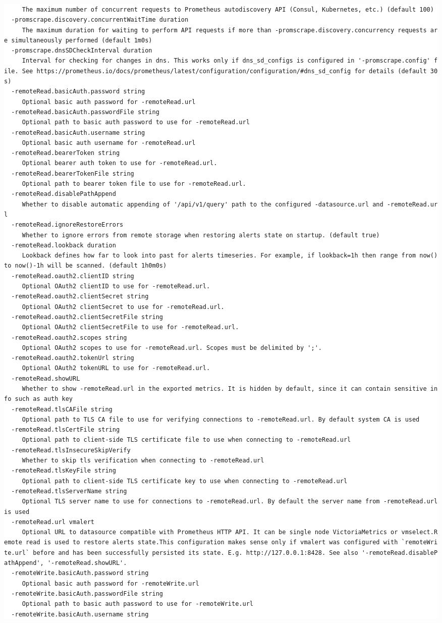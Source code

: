 ```
     The maximum number of concurrent requests to Prometheus autodiscovery API (Consul, Kubernetes, etc.) (default 100)
  -promscrape.discovery.concurrentWaitTime duration
     The maximum duration for waiting to perform API requests if more than -promscrape.discovery.concurrency requests are simultaneously performed (default 1m0s)
  -promscrape.dnsSDCheckInterval duration
     Interval for checking for changes in dns. This works only if dns_sd_configs is configured in '-promscrape.config' file. See https://prometheus.io/docs/prometheus/latest/configuration/configuration/#dns_sd_config for details (default 30s)
  -remoteRead.basicAuth.password string
     Optional basic auth password for -remoteRead.url
  -remoteRead.basicAuth.passwordFile string
     Optional path to basic auth password to use for -remoteRead.url
  -remoteRead.basicAuth.username string
     Optional basic auth username for -remoteRead.url
  -remoteRead.bearerToken string
     Optional bearer auth token to use for -remoteRead.url.
  -remoteRead.bearerTokenFile string
     Optional path to bearer token file to use for -remoteRead.url.
  -remoteRead.disablePathAppend
     Whether to disable automatic appending of '/api/v1/query' path to the configured -datasource.url and -remoteRead.url
  -remoteRead.ignoreRestoreErrors
     Whether to ignore errors from remote storage when restoring alerts state on startup. (default true)
  -remoteRead.lookback duration
     Lookback defines how far to look into past for alerts timeseries. For example, if lookback=1h then range from now() to now()-1h will be scanned. (default 1h0m0s)
  -remoteRead.oauth2.clientID string
     Optional OAuth2 clientID to use for -remoteRead.url.
  -remoteRead.oauth2.clientSecret string
     Optional OAuth2 clientSecret to use for -remoteRead.url.
  -remoteRead.oauth2.clientSecretFile string
     Optional OAuth2 clientSecretFile to use for -remoteRead.url.
  -remoteRead.oauth2.scopes string
     Optional OAuth2 scopes to use for -remoteRead.url. Scopes must be delimited by ';'.
  -remoteRead.oauth2.tokenUrl string
     Optional OAuth2 tokenURL to use for -remoteRead.url. 
  -remoteRead.showURL
     Whether to show -remoteRead.url in the exported metrics. It is hidden by default, since it can contain sensitive info such as auth key
  -remoteRead.tlsCAFile string
     Optional path to TLS CA file to use for verifying connections to -remoteRead.url. By default system CA is used
  -remoteRead.tlsCertFile string
     Optional path to client-side TLS certificate file to use when connecting to -remoteRead.url
  -remoteRead.tlsInsecureSkipVerify
     Whether to skip tls verification when connecting to -remoteRead.url
  -remoteRead.tlsKeyFile string
     Optional path to client-side TLS certificate key to use when connecting to -remoteRead.url
  -remoteRead.tlsServerName string
     Optional TLS server name to use for connections to -remoteRead.url. By default the server name from -remoteRead.url is used
  -remoteRead.url vmalert
     Optional URL to datasource compatible with Prometheus HTTP API. It can be single node VictoriaMetrics or vmselect.Remote read is used to restore alerts state.This configuration makes sense only if vmalert was configured with `remoteWrite.url` before and has been successfully persisted its state. E.g. http://127.0.0.1:8428. See also '-remoteRead.disablePathAppend', '-remoteRead.showURL'.
  -remoteWrite.basicAuth.password string
     Optional basic auth password for -remoteWrite.url
  -remoteWrite.basicAuth.passwordFile string
     Optional path to basic auth password to use for -remoteWrite.url
  -remoteWrite.basicAuth.username string
```